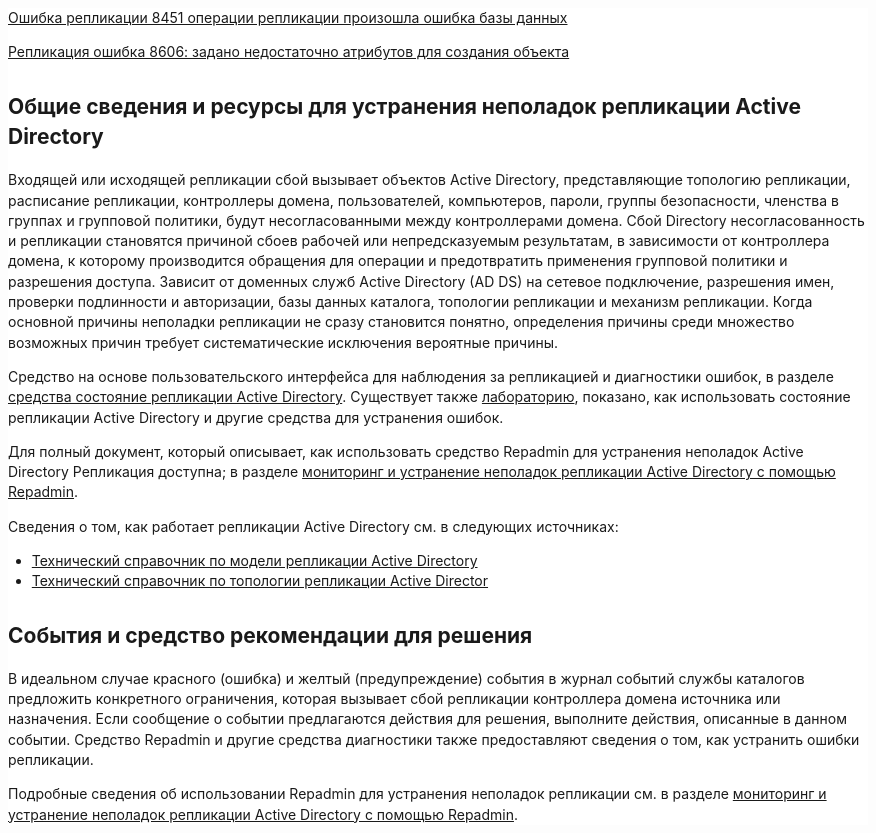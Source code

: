 
      
      

  
[Ошибка репликации 8451 операции репликации произошла ошибка базы данных](https://technet.microsoft.com/library/replication-error-8451-the-replication-operation-encountered-a-database-error.aspx)
  

      
      

  
[Репликация ошибка 8606: задано недостаточно атрибутов для создания объекта](https://technet.microsoft.com/library/replication-error-8606-insufficient-attributes-were-given-to-create-an-object.aspx)
  

## <a name="introduction-and-resources-for-troubleshooting-active-directory-replication"></a>Общие сведения и ресурсы для устранения неполадок репликации Active Directory

Входящей или исходящей репликации сбой вызывает объектов Active Directory, представляющие топологию репликации, расписание репликации, контроллеры домена, пользователей, компьютеров, пароли, группы безопасности, членства в группах и групповой политики, будут несогласованными между контроллерами домена. Сбой Directory несогласованность и репликации становятся причиной сбоев рабочей или непредсказуемым результатам, в зависимости от контроллера домена, к которому производится обращения для операции и предотвратить применения групповой политики и разрешения доступа. Зависит от доменных служб Active Directory (AD DS) на сетевое подключение, разрешения имен, проверки подлинности и авторизации, базы данных каталога, топологии репликации и механизм репликации. Когда основной причины неполадки репликации не сразу становится понятно, определения причины среди множество возможных причин требует систематические исключения вероятные причины. 

Средство на основе пользовательского интерфейса для наблюдения за репликацией и диагностики ошибок, в разделе [средства состояние репликации Active Directory](https://www.microsoft.com/download/details.aspx?id=30005). Существует также [лабораторию](https://go.microsoft.com/?linkid=9844718), показано, как использовать состояние репликации Active Directory и другие средства для устранения ошибок. 

Для полный документ, который описывает, как использовать средство Repadmin для устранения неполадок Active Directory Репликация доступна; в разделе [мониторинг и устранение неполадок репликации Active Directory с помощью Repadmin](https://go.microsoft.com/fwlink/?LinkId=122830).

Сведения о том, как работает репликации Active Directory см. в следующих источниках:


- [Технический справочник по модели репликации Active Directory](https://go.microsoft.com/fwlink/?LinkId=65958)
- [Технический справочник по топологии репликации Active Director](https://go.microsoft.com/fwlink/?LinkId=93578)

## <a name="event-and-tool-solution-recommendations"></a>События и средство рекомендации для решения

В идеальном случае красного (ошибка) и желтый (предупреждение) события в журнал событий службы каталогов предложить конкретного ограничения, которая вызывает сбой репликации контроллера домена источника или назначения. Если сообщение о событии предлагаются действия для решения, выполните действия, описанные в данном событии. Средство Repadmin и другие средства диагностики также предоставляют сведения о том, как устранить ошибки репликации. 

Подробные сведения об использовании Repadmin для устранения неполадок репликации см. в разделе [мониторинг и устранение неполадок репликации Active Directory с помощью Repadmin](https://go.microsoft.com/fwlink/?LinkId=122830).
